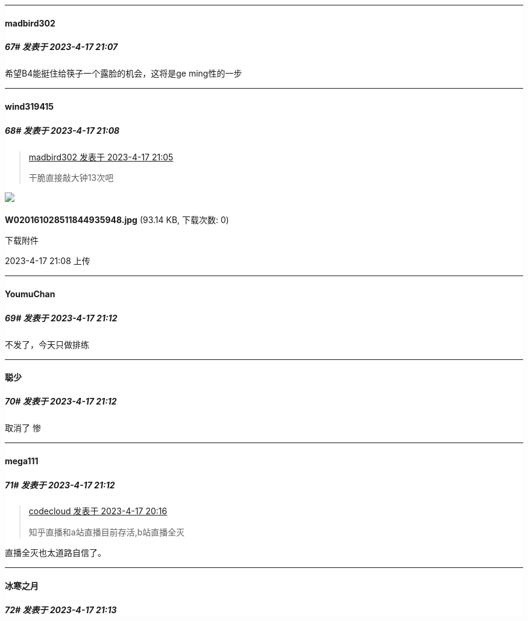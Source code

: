 *****

####  madbird302  
##### 67#       发表于 2023-4-17 21:07

希望B4能挺住给筷子一个露脸的机会，这将是ge ming性的一步

*****

####  wind319415  
##### 68#       发表于 2023-4-17 21:08

<blockquote><a href="httphttps://bbs.saraba1st.com/2b/forum.php?mod=redirect&amp;goto=findpost&amp;pid=60496943&amp;ptid=2129171" target="_blank">madbird302 发表于 2023-4-17 21:05</a>

干脆直接敲大钟13次吧</blockquote>

<img src="https://img.saraba1st.com/forum/202304/17/210848lvb7wn9ou2g6mbfa.jpg" referrerpolicy="no-referrer">

<strong>W020161028511844935948.jpg</strong> (93.14 KB, 下载次数: 0)

下载附件

2023-4-17 21:08 上传


*****

####  YoumuChan  
##### 69#       发表于 2023-4-17 21:12

不发了，今天只做排练

*****

####  聪少  
##### 70#       发表于 2023-4-17 21:12

取消了 惨

*****

####  mega111  
##### 71#       发表于 2023-4-17 21:12

<blockquote><a href="httphttps://bbs.saraba1st.com/2b/forum.php?mod=redirect&amp;goto=findpost&amp;pid=60496286&amp;ptid=2129171" target="_blank">codecloud 发表于 2023-4-17 20:16</a>

知乎直播和a站直播目前存活,b站直播全灭</blockquote>
直播全灭也太道路自信了。

*****

####  冰寒之月  
##### 72#       发表于 2023-4-17 21:13
